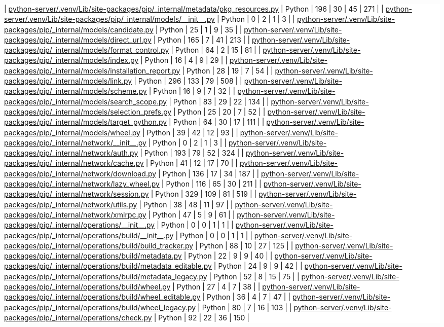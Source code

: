 | [python-server/.venv/Lib/site-packages/pip/\_internal/metadata/pkg\_resources.py](/python-server/.venv/Lib/site-packages/pip/_internal/metadata/pkg_resources.py) | Python | 196 | 30 | 45 | 271 |
| [python-server/.venv/Lib/site-packages/pip/\_internal/models/\_\_init\_\_.py](/python-server/.venv/Lib/site-packages/pip/_internal/models/__init__.py) | Python | 0 | 2 | 1 | 3 |
| [python-server/.venv/Lib/site-packages/pip/\_internal/models/candidate.py](/python-server/.venv/Lib/site-packages/pip/_internal/models/candidate.py) | Python | 25 | 1 | 9 | 35 |
| [python-server/.venv/Lib/site-packages/pip/\_internal/models/direct\_url.py](/python-server/.venv/Lib/site-packages/pip/_internal/models/direct_url.py) | Python | 165 | 7 | 41 | 213 |
| [python-server/.venv/Lib/site-packages/pip/\_internal/models/format\_control.py](/python-server/.venv/Lib/site-packages/pip/_internal/models/format_control.py) | Python | 64 | 2 | 15 | 81 |
| [python-server/.venv/Lib/site-packages/pip/\_internal/models/index.py](/python-server/.venv/Lib/site-packages/pip/_internal/models/index.py) | Python | 16 | 4 | 9 | 29 |
| [python-server/.venv/Lib/site-packages/pip/\_internal/models/installation\_report.py](/python-server/.venv/Lib/site-packages/pip/_internal/models/installation_report.py) | Python | 28 | 19 | 7 | 54 |
| [python-server/.venv/Lib/site-packages/pip/\_internal/models/link.py](/python-server/.venv/Lib/site-packages/pip/_internal/models/link.py) | Python | 296 | 133 | 79 | 508 |
| [python-server/.venv/Lib/site-packages/pip/\_internal/models/scheme.py](/python-server/.venv/Lib/site-packages/pip/_internal/models/scheme.py) | Python | 16 | 9 | 7 | 32 |
| [python-server/.venv/Lib/site-packages/pip/\_internal/models/search\_scope.py](/python-server/.venv/Lib/site-packages/pip/_internal/models/search_scope.py) | Python | 83 | 29 | 22 | 134 |
| [python-server/.venv/Lib/site-packages/pip/\_internal/models/selection\_prefs.py](/python-server/.venv/Lib/site-packages/pip/_internal/models/selection_prefs.py) | Python | 25 | 20 | 7 | 52 |
| [python-server/.venv/Lib/site-packages/pip/\_internal/models/target\_python.py](/python-server/.venv/Lib/site-packages/pip/_internal/models/target_python.py) | Python | 64 | 30 | 17 | 111 |
| [python-server/.venv/Lib/site-packages/pip/\_internal/models/wheel.py](/python-server/.venv/Lib/site-packages/pip/_internal/models/wheel.py) | Python | 39 | 42 | 12 | 93 |
| [python-server/.venv/Lib/site-packages/pip/\_internal/network/\_\_init\_\_.py](/python-server/.venv/Lib/site-packages/pip/_internal/network/__init__.py) | Python | 0 | 2 | 1 | 3 |
| [python-server/.venv/Lib/site-packages/pip/\_internal/network/auth.py](/python-server/.venv/Lib/site-packages/pip/_internal/network/auth.py) | Python | 193 | 79 | 52 | 324 |
| [python-server/.venv/Lib/site-packages/pip/\_internal/network/cache.py](/python-server/.venv/Lib/site-packages/pip/_internal/network/cache.py) | Python | 41 | 12 | 17 | 70 |
| [python-server/.venv/Lib/site-packages/pip/\_internal/network/download.py](/python-server/.venv/Lib/site-packages/pip/_internal/network/download.py) | Python | 136 | 17 | 34 | 187 |
| [python-server/.venv/Lib/site-packages/pip/\_internal/network/lazy\_wheel.py](/python-server/.venv/Lib/site-packages/pip/_internal/network/lazy_wheel.py) | Python | 116 | 65 | 30 | 211 |
| [python-server/.venv/Lib/site-packages/pip/\_internal/network/session.py](/python-server/.venv/Lib/site-packages/pip/_internal/network/session.py) | Python | 329 | 109 | 81 | 519 |
| [python-server/.venv/Lib/site-packages/pip/\_internal/network/utils.py](/python-server/.venv/Lib/site-packages/pip/_internal/network/utils.py) | Python | 38 | 48 | 11 | 97 |
| [python-server/.venv/Lib/site-packages/pip/\_internal/network/xmlrpc.py](/python-server/.venv/Lib/site-packages/pip/_internal/network/xmlrpc.py) | Python | 47 | 5 | 9 | 61 |
| [python-server/.venv/Lib/site-packages/pip/\_internal/operations/\_\_init\_\_.py](/python-server/.venv/Lib/site-packages/pip/_internal/operations/__init__.py) | Python | 0 | 0 | 1 | 1 |
| [python-server/.venv/Lib/site-packages/pip/\_internal/operations/build/\_\_init\_\_.py](/python-server/.venv/Lib/site-packages/pip/_internal/operations/build/__init__.py) | Python | 0 | 0 | 1 | 1 |
| [python-server/.venv/Lib/site-packages/pip/\_internal/operations/build/build\_tracker.py](/python-server/.venv/Lib/site-packages/pip/_internal/operations/build/build_tracker.py) | Python | 88 | 10 | 27 | 125 |
| [python-server/.venv/Lib/site-packages/pip/\_internal/operations/build/metadata.py](/python-server/.venv/Lib/site-packages/pip/_internal/operations/build/metadata.py) | Python | 22 | 9 | 9 | 40 |
| [python-server/.venv/Lib/site-packages/pip/\_internal/operations/build/metadata\_editable.py](/python-server/.venv/Lib/site-packages/pip/_internal/operations/build/metadata_editable.py) | Python | 24 | 9 | 9 | 42 |
| [python-server/.venv/Lib/site-packages/pip/\_internal/operations/build/metadata\_legacy.py](/python-server/.venv/Lib/site-packages/pip/_internal/operations/build/metadata_legacy.py) | Python | 52 | 8 | 15 | 75 |
| [python-server/.venv/Lib/site-packages/pip/\_internal/operations/build/wheel.py](/python-server/.venv/Lib/site-packages/pip/_internal/operations/build/wheel.py) | Python | 27 | 4 | 7 | 38 |
| [python-server/.venv/Lib/site-packages/pip/\_internal/operations/build/wheel\_editable.py](/python-server/.venv/Lib/site-packages/pip/_internal/operations/build/wheel_editable.py) | Python | 36 | 4 | 7 | 47 |
| [python-server/.venv/Lib/site-packages/pip/\_internal/operations/build/wheel\_legacy.py](/python-server/.venv/Lib/site-packages/pip/_internal/operations/build/wheel_legacy.py) | Python | 80 | 7 | 16 | 103 |
| [python-server/.venv/Lib/site-packages/pip/\_internal/operations/check.py](/python-server/.venv/Lib/site-packages/pip/_internal/operations/check.py) | Python | 92 | 22 | 36 | 150 |